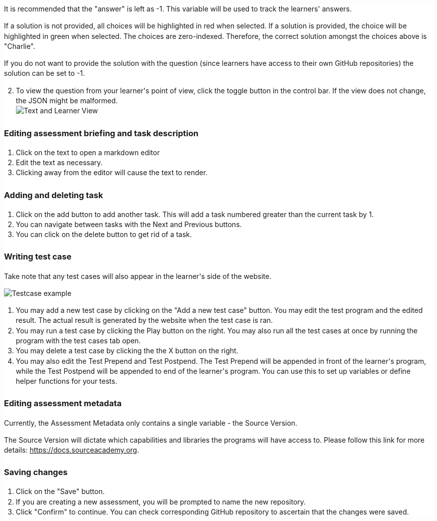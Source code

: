 It is recommended that the "answer" is left as -1. This variable will be used to track the learners' answers.

If a solution is not provided, all choices will be highlighted in red when selected. If a solution is provided, the choice will be highlighted in green when selected. The choices are zero-indexed. Therefore, the correct solution amongst the choices above is "Charlie".

If you do not want to provide the solution with the question (since learners have access to their own GitHub repositories) the solution can be set to -1.

2. To view the question from your learner's point of view, click the toggle button in the control bar. If the view does not change, the JSON might be malformed.\
   ![Text and Learner View](https://user-images.githubusercontent.com/47176493/122369178-8c3d4d00-cf90-11eb-9022-efcdcc1d4b1c.png)

### Editing assessment briefing and task description

1. Click on the text to open a markdown editor
2. Edit the text as necessary.
3. Clicking away from the editor will cause the text to render.

### Adding and deleting task

1. Click on the add button to add another task. This will add a task numbered greater than the current task by 1.
2. You can navigate between tasks with the Next and Previous buttons.
3. You can click on the delete button to get rid of a task.

### Writing test case

Take note that any test cases will also appear in the learner's side of the website.

![Testcase example](https://user-images.githubusercontent.com/47176493/122352810-087c6400-cf82-11eb-8058-222d671229a6.png)

1. You may add a new test case by clicking on the "Add a new test case" button. You may edit the test program and the edited result. The actual result is generated by the website when the test case is ran.
2. You may run a test case by clicking the Play button on the right. You may also run all the test cases at once by running the program with the test cases tab open.
3. You may delete a test case by clicking the the X button on the right.
4. You may also edit the Test Prepend and Test Postpend. The Test Prepend will be appended in front of the learner's program, while the Test Postpend will be appended to end of the learner's program. You can use this to set up variables or define helper functions for your tests.

### Editing assessment metadata

Currently, the Assessment Metadata only contains a single variable - the Source Version.

The Source Version will dictate which capabilities and libraries the programs will have access to. Please follow this link for more details: <https://docs.sourceacademy.org>.

### Saving changes

1. Click on the "Save" button.
2. If you are creating a new assessment, you will be prompted to name the new repository.
3. Click "Confirm" to continue. You can check corresponding GitHub repository to ascertain that the changes were saved.
